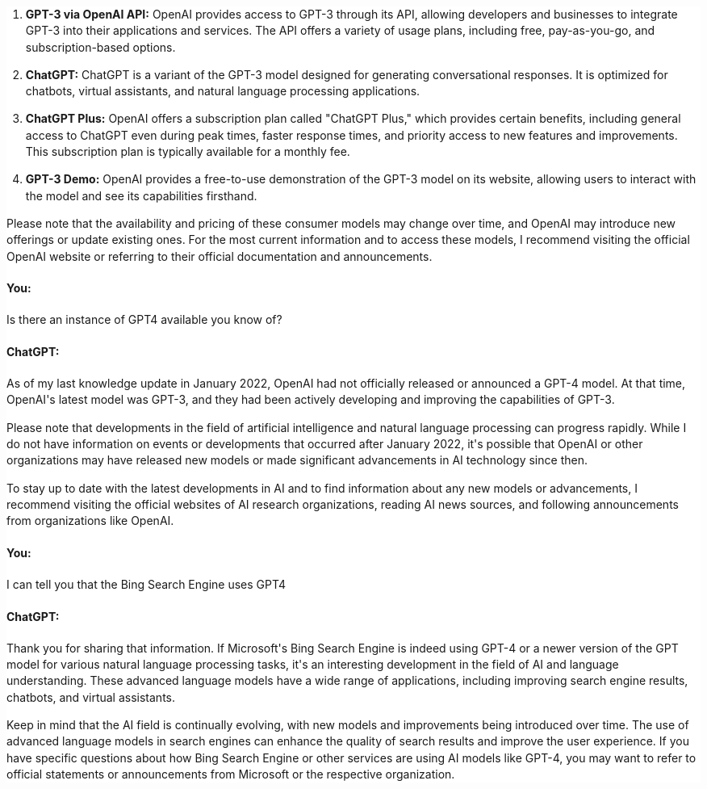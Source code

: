 1. **GPT-3 via OpenAI API:** OpenAI provides access to GPT-3 through its API, allowing developers and businesses to integrate GPT-3 into their applications and services. The API offers a variety of usage plans, including free, pay-as-you-go, and subscription-based options.

2. **ChatGPT:** ChatGPT is a variant of the GPT-3 model designed for generating conversational responses. It is optimized for chatbots, virtual assistants, and natural language processing applications.

3. **ChatGPT Plus:** OpenAI offers a subscription plan called "ChatGPT Plus," which provides certain benefits, including general access to ChatGPT even during peak times, faster response times, and priority access to new features and improvements. This subscription plan is typically available for a monthly fee.

4. **GPT-3 Demo:** OpenAI provides a free-to-use demonstration of the GPT-3 model on its website, allowing users to interact with the model and see its capabilities firsthand.

Please note that the availability and pricing of these consumer models may change over time, and OpenAI may introduce new offerings or update existing ones. For the most current information and to access these models, I recommend visiting the official OpenAI website or referring to their official documentation and announcements.


#### You:
Is there an instance of GPT4 available you know of? 

#### ChatGPT:
As of my last knowledge update in January 2022, OpenAI had not officially released or announced a GPT-4 model. At that time, OpenAI's latest model was GPT-3, and they had been actively developing and improving the capabilities of GPT-3.

Please note that developments in the field of artificial intelligence and natural language processing can progress rapidly. While I do not have information on events or developments that occurred after January 2022, it's possible that OpenAI or other organizations may have released new models or made significant advancements in AI technology since then.

To stay up to date with the latest developments in AI and to find information about any new models or advancements, I recommend visiting the official websites of AI research organizations, reading AI news sources, and following announcements from organizations like OpenAI.


#### You:
I can tell you that the Bing Search Engine uses GPT4

#### ChatGPT:
Thank you for sharing that information. If Microsoft's Bing Search Engine is indeed using GPT-4 or a newer version of the GPT model for various natural language processing tasks, it's an interesting development in the field of AI and language understanding. These advanced language models have a wide range of applications, including improving search engine results, chatbots, and virtual assistants.

Keep in mind that the AI field is continually evolving, with new models and improvements being introduced over time. The use of advanced language models in search engines can enhance the quality of search results and improve the user experience. If you have specific questions about how Bing Search Engine or other services are using AI models like GPT-4, you may want to refer to official statements or announcements from Microsoft or the respective organization.
